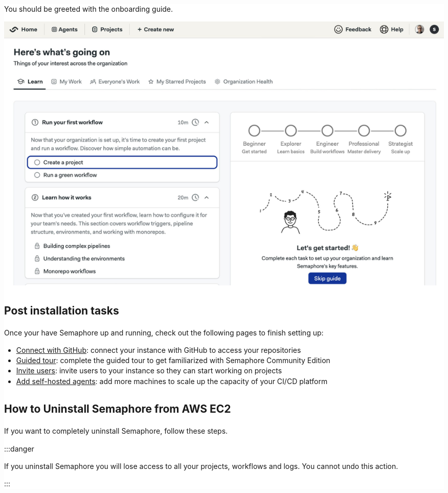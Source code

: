 You should be greeted with the onboarding guide.

![Onboarding guide screen](./img/on-boarding-guide.jpg)

## Post installation tasks

Once your have Semaphore up and running, check out the following pages to finish setting up:

- [Connect with GitHub](../using-semaphore/connect-github.md): connect your instance with GitHub to access your repositories
- [Guided tour](./guided-tour): complete the guided tour to get familiarized with Semaphore Community Edition
- [Invite users](../using-semaphore/organizations#people): invite users to your instance so they can start working on projects
- [Add self-hosted agents](../using-semaphore/self-hosted): add more machines to scale up the capacity of your CI/CD platform

## How to Uninstall Semaphore from AWS EC2

If you want to completely uninstall Semaphore, follow these steps.

:::danger

If you uninstall Semaphore you will lose access to all your projects, workflows and logs. You cannot undo this action.

:::
